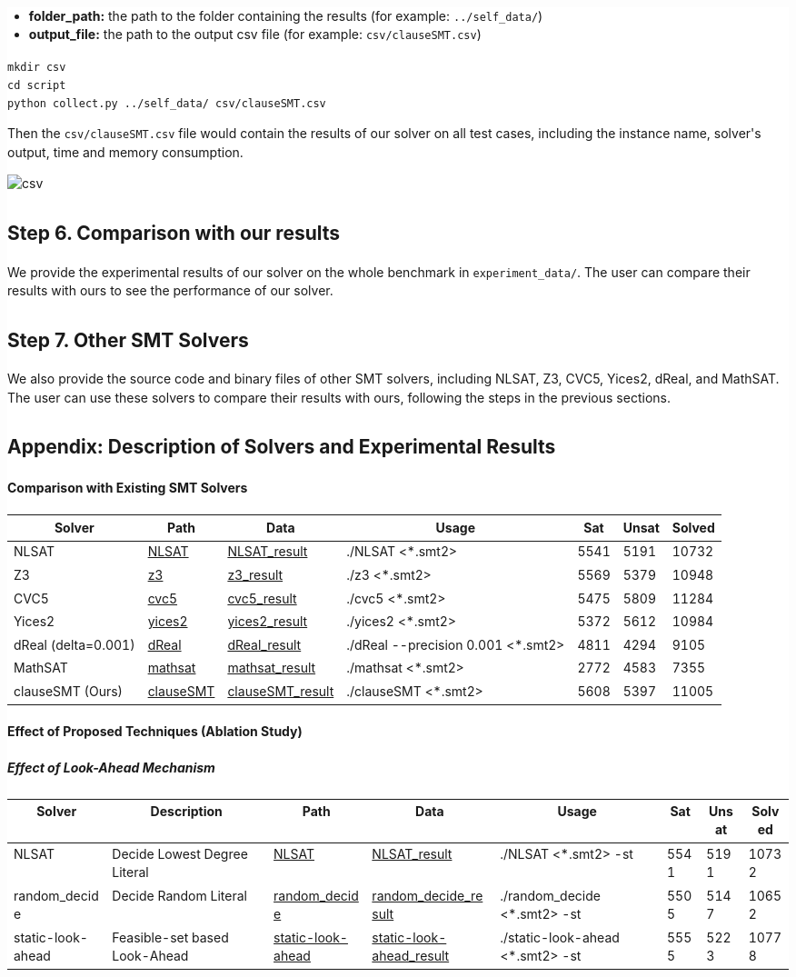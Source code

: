 + **folder_path:** the path to the folder containing the results (for example: `../self_data/`)
+ **output_file:** the path to the output csv file (for example: `csv/clauseSMT.csv`)

```
mkdir csv
cd script
python collect.py ../self_data/ csv/clauseSMT.csv
```
Then the `csv/clauseSMT.csv` file would contain the results of our solver on all test cases, including the instance name, solver's output, time and memory consumption.

![csv](pictures/image-4.png)

## Step 6. Comparison with our results
We provide the experimental results of our solver on the whole benchmark in `experiment_data/`. The user can compare their results with ours to see the performance of our solver.

## Step 7. Other SMT Solvers
We also provide the source code and binary files of other SMT solvers, including NLSAT, Z3, CVC5, Yices2, dReal, and MathSAT. The user can use these solvers to compare their results with ours, following the steps in the previous sections.


## Appendix: Description of Solvers and Experimental Results
#### Comparison with Existing SMT Solvers
| Solver | Path | Data | Usage | Sat | Unsat | Solved |
| --- | --- | --- | --- | --- | --- | --- |
| NLSAT | [NLSAT](binary_solvers/NLSAT) | [NLSAT_result](experiment_data/NLSAT.csv) | ./NLSAT <*.smt2> | 5541 | 5191 | 10732|
| Z3 | [z3](binary_solvers/z3) | [z3_result](experiment_data/z3.csv) | ./z3 <*.smt2> | 5569 | 5379 | 10948|
| CVC5 | [cvc5](binary_solvers/cvc5) | [cvc5_result](experiment_data/cvc5.csv) | ./cvc5 <*.smt2> | 5475 | 5809 | 11284|
| Yices2 | [yices2](binary_solvers/yices2) | [yices2_result](experiment_data/yices2.csv) | ./yices2 <*.smt2> | 5372 | 5612 | 10984|
| dReal (delta=0.001) | [dReal](binary_solvers/dReal) | [dReal_result](experiment_data/dReal.csv) | ./dReal --precision 0.001 <*.smt2> | 4811 | 4294 | 9105|
| MathSAT | [mathsat](binary_solvers/mathsat) | [mathsat_result](experiment_data/mathsat.csv) | ./mathsat <*.smt2> | 2772 | 4583 | 7355|
| clauseSMT (Ours) | [clauseSMT](binary_solvers/clauseSMT) | [clauseSMT_result](experiment_data/clauseSMT.csv) | ./clauseSMT <*.smt2> | 5608 | 5397 | 11005 |

#### Effect of Proposed Techniques (Ablation Study)
##### Effect of Look-Ahead Mechanism
| Solver | Description | Path | Data | Usage | Sat | Unsat | Solved |
| --- | --- | --- | --- | --- | --- | --- | --- |
| NLSAT | Decide Lowest Degree Literal | [NLSAT](binary_solvers/NLSAT) | [NLSAT_result](experiment_data/NLSAT.csv) | ./NLSAT <*.smt2> -st | 5541 | 5191 | 10732|
| random_decide | Decide Random Literal | [random_decide](binary_solvers/random_decide) | [random_decide_result](experiment_data/random_decide.csv) | ./random_decide <*.smt2> -st | 5505 | 5147 | 10652|
| static-look-ahead | Feasible-set based Look-Ahead | [static-look-ahead](binary_solvers/static-look-ahead) | [static-look-ahead_result](experiment_data/static-look-ahead.csv) | ./static-look-ahead <*.smt2> -st | 5555 | 5223 | 10778|

